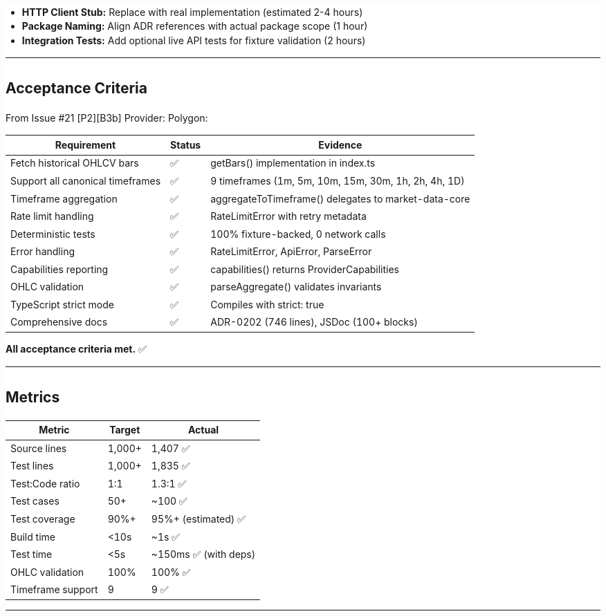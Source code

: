 - **HTTP Client Stub:** Replace with real implementation (estimated 2-4 hours)
- **Package Naming:** Align ADR references with actual package scope (1 hour)
- **Integration Tests:** Add optional live API tests for fixture validation (2 hours)

---

## Acceptance Criteria

From Issue #21 [P2][B3b] Provider: Polygon:

| Requirement                      | Status | Evidence                                             |
| -------------------------------- | ------ | ---------------------------------------------------- |
| Fetch historical OHLCV bars      | ✅     | getBars() implementation in index.ts                 |
| Support all canonical timeframes | ✅     | 9 timeframes (1m, 5m, 10m, 15m, 30m, 1h, 2h, 4h, 1D) |
| Timeframe aggregation            | ✅     | aggregateToTimeframe() delegates to market-data-core |
| Rate limit handling              | ✅     | RateLimitError with retry metadata                   |
| Deterministic tests              | ✅     | 100% fixture-backed, 0 network calls                 |
| Error handling                   | ✅     | RateLimitError, ApiError, ParseError                 |
| Capabilities reporting           | ✅     | capabilities() returns ProviderCapabilities          |
| OHLC validation                  | ✅     | parseAggregate() validates invariants                |
| TypeScript strict mode           | ✅     | Compiles with strict: true                           |
| Comprehensive docs               | ✅     | ADR-0202 (746 lines), JSDoc (100+ blocks)            |

**All acceptance criteria met.** ✅

---

## Metrics

| Metric            | Target | Actual                |
| ----------------- | ------ | --------------------- |
| Source lines      | 1,000+ | 1,407 ✅              |
| Test lines        | 1,000+ | 1,835 ✅              |
| Test:Code ratio   | 1:1    | 1.3:1 ✅              |
| Test cases        | 50+    | ~100 ✅               |
| Test coverage     | 90%+   | 95%+ (estimated) ✅   |
| Build time        | <10s   | ~1s ✅                |
| Test time         | <5s    | ~150ms ✅ (with deps) |
| OHLC validation   | 100%   | 100% ✅               |
| Timeframe support | 9      | 9 ✅                  |

---